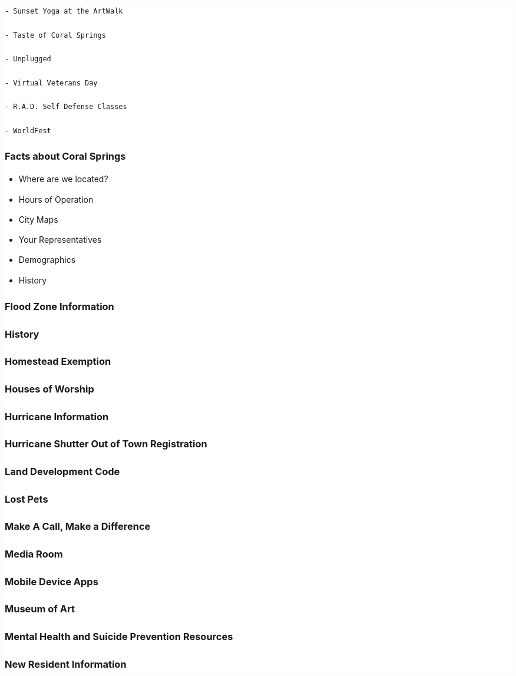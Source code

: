 	- Sunset Yoga at the ArtWalk

	- Taste of Coral Springs

	- Unplugged

	- Virtual Veterans Day

	- R.A.D. Self Defense Classes

	- WorldFest

### Facts about Coral Springs

- Where are we located?

- Hours of Operation

- City Maps

- Your Representatives

- Demographics

- History

### Flood Zone Information

### History

### Homestead Exemption

### Houses of Worship

### Hurricane Information

### Hurricane Shutter Out of Town Registration

### Land Development Code

### Lost Pets

### Make A Call, Make a Difference

### Media Room

### Mobile Device Apps

### Museum of Art

### Mental Health and Suicide Prevention Resources

### New Resident Information
